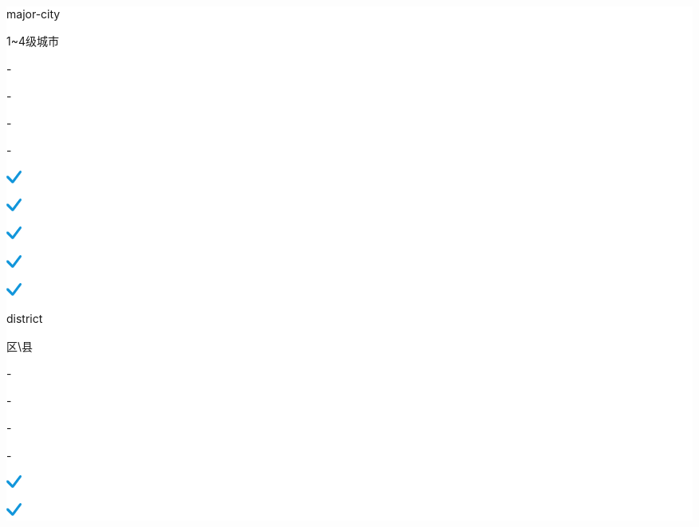 </td>
</tr>
<tr id="row1957193820463"><td class="cellrowborder" valign="top" headers="mcps1.1.13.1.1 "><p id="p1357119383467"><a name="p1357119383467"></a><a name="p1357119383467"></a>major-city</p>
</td>
<td class="cellrowborder" valign="top" headers="mcps1.1.13.1.1 "><p id="p1957116383465"><a name="p1957116383465"></a><a name="p1957116383465"></a>1~4级城市</p>
</td>
<td class="cellrowborder" valign="top" headers="mcps1.1.13.1.2 "><p id="p1049491192313"><a name="p1049491192313"></a><a name="p1049491192313"></a>-</p>
</td>
<td class="cellrowborder" valign="top" headers="mcps1.1.13.1.3 "><p id="p112526692317"><a name="p112526692317"></a><a name="p112526692317"></a>-</p>
</td>
<td class="cellrowborder" valign="top" headers="mcps1.1.13.1.4 "><p id="p16865104016234"><a name="p16865104016234"></a><a name="p16865104016234"></a>-</p>
</td>
<td class="cellrowborder" valign="top" headers="mcps1.1.13.1.5 "><p id="p10880440112313"><a name="p10880440112313"></a><a name="p10880440112313"></a>-</p>
</td>
<td class="cellrowborder" valign="top" headers="mcps1.1.13.1.6 "><p id="p5752153312911"><a name="p5752153312911"></a><a name="p5752153312911"></a><a name="image187521133197"></a><a name="image187521133197"></a><span><img id="image187521133197" src="figures/right-16.png"></span></p>
</td>
<td class="cellrowborder" valign="top" headers="mcps1.1.13.1.7 "><p id="p738819320913"><a name="p738819320913"></a><a name="p738819320913"></a><a name="image4388932099"></a><a name="image4388932099"></a><span><img id="image4388932099" src="figures/right-17.png"></span></p>
</td>
<td class="cellrowborder" valign="top" headers="mcps1.1.13.1.8 "><p id="p178213014917"><a name="p178213014917"></a><a name="p178213014917"></a><a name="image27821130596"></a><a name="image27821130596"></a><span><img id="image27821130596" src="figures/right-18.png"></span></p>
</td>
<td class="cellrowborder" valign="top" headers="mcps1.1.13.1.9 "><p id="p161995296915"><a name="p161995296915"></a><a name="p161995296915"></a><a name="image1519915291692"></a><a name="image1519915291692"></a><span><img id="image1519915291692" src="figures/right-19.png"></span></p>
</td>
<td class="cellrowborder" valign="top" headers="mcps1.1.13.1.10 "><p id="p6865182716917"><a name="p6865182716917"></a><a name="p6865182716917"></a><a name="image10865142719915"></a><a name="image10865142719915"></a><span><img id="image10865142719915" src="figures/right-20.png"></span></p>
</td>
</tr>
<tr id="row857115383465"><td class="cellrowborder" valign="top" headers="mcps1.1.13.1.1 "><p id="p857111387468"><a name="p857111387468"></a><a name="p857111387468"></a>district</p>
</td>
<td class="cellrowborder" valign="top" headers="mcps1.1.13.1.1 "><p id="p957123813465"><a name="p957123813465"></a><a name="p957123813465"></a>区\县</p>
</td>
<td class="cellrowborder" valign="top" headers="mcps1.1.13.1.2 "><p id="p221919212235"><a name="p221919212235"></a><a name="p221919212235"></a>-</p>
</td>
<td class="cellrowborder" valign="top" headers="mcps1.1.13.1.3 "><p id="p1617314752319"><a name="p1617314752319"></a><a name="p1617314752319"></a>-</p>
</td>
<td class="cellrowborder" valign="top" headers="mcps1.1.13.1.4 "><p id="p198951040192311"><a name="p198951040192311"></a><a name="p198951040192311"></a>-</p>
</td>
<td class="cellrowborder" valign="top" headers="mcps1.1.13.1.5 "><p id="p16910840122318"><a name="p16910840122318"></a><a name="p16910840122318"></a>-</p>
</td>
<td class="cellrowborder" valign="top" headers="mcps1.1.13.1.6 "><p id="p0250162110106"><a name="p0250162110106"></a><a name="p0250162110106"></a><a name="image4250122141013"></a><a name="image4250122141013"></a><span><img id="image4250122141013" src="figures/right-21.png"></span></p>
</td>
<td class="cellrowborder" valign="top" headers="mcps1.1.13.1.7 "><p id="p1743502319109"><a name="p1743502319109"></a><a name="p1743502319109"></a><a name="image16435122341011"></a><a name="image16435122341011"></a><span><img id="image16435122341011" src="figures/right-22.png"></span></p>